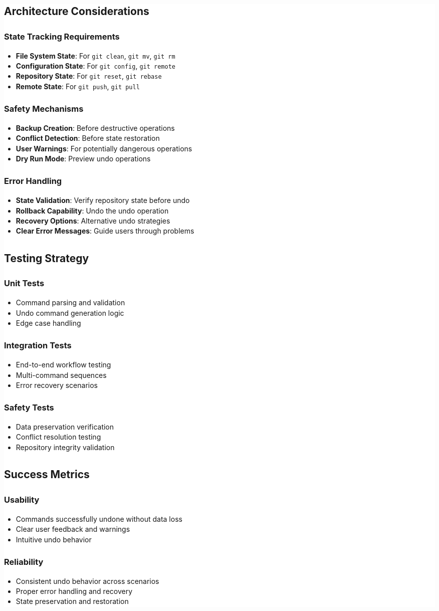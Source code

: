 ## Architecture Considerations

### State Tracking Requirements
- **File System State**: For `git clean`, `git mv`, `git rm`
- **Configuration State**: For `git config`, `git remote`
- **Repository State**: For `git reset`, `git rebase`
- **Remote State**: For `git push`, `git pull`

### Safety Mechanisms
- **Backup Creation**: Before destructive operations
- **Conflict Detection**: Before state restoration
- **User Warnings**: For potentially dangerous operations
- **Dry Run Mode**: Preview undo operations

### Error Handling
- **State Validation**: Verify repository state before undo
- **Rollback Capability**: Undo the undo operation
- **Recovery Options**: Alternative undo strategies
- **Clear Error Messages**: Guide users through problems

## Testing Strategy

### Unit Tests
- Command parsing and validation
- Undo command generation logic
- Edge case handling

### Integration Tests
- End-to-end workflow testing
- Multi-command sequences
- Error recovery scenarios

### Safety Tests
- Data preservation verification
- Conflict resolution testing
- Repository integrity validation

## Success Metrics

### Usability
- Commands successfully undone without data loss
- Clear user feedback and warnings
- Intuitive undo behavior

### Reliability  
- Consistent undo behavior across scenarios
- Proper error handling and recovery
- State preservation and restoration
